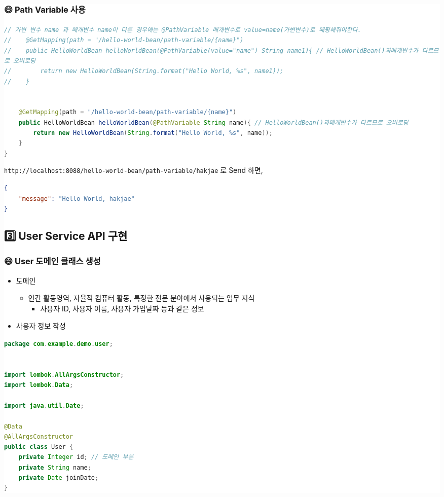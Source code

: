 ### :smile: Path Variable 사용

```java
// 가변 변수 name 과 매개변수 name이 다른 경우에는 @PathVariable 매개변수로 value=name(가변변수)로 매핑해줘야한다.
//    @GetMapping(path = "/hello-world-bean/path-variable/{name}")
//    public HelloWorldBean helloWorldBean(@PathVariable(value="name") String name1){ // HelloWorldBean()과매개변수가 다르므로 오버로딩
//        return new HelloWorldBean(String.format("Hello World, %s", name1));
//    }


    @GetMapping(path = "/hello-world-bean/path-variable/{name}")
    public HelloWorldBean helloWorldBean(@PathVariable String name){ // HelloWorldBean()과매개변수가 다르므로 오버로딩
        return new HelloWorldBean(String.format("Hello World, %s", name));
    }
}
```

`http://localhost:8088/hello-world-bean/path-variable/hakjae` 로 Send 하면,
```json
{
    "message": "Hello World, hakjae"
}
```

## :three: User Service API 구현

### :smile: User 도메인 클래스 생성

- 도메인
  - 인간 활동영역, 자율적 컴퓨터 활동, 특정한 전문 분야에서 사용되는 업무 지식
    - 사용자 ID, 사용자 이름, 사용자 가입날짜 등과 같은 정보

- 사용자 정보 작성
```java
package com.example.demo.user;


import lombok.AllArgsConstructor;
import lombok.Data;

import java.util.Date;

@Data
@AllArgsConstructor
public class User {
    private Integer id; // 도메인 부분
    private String name;
    private Date joinDate;
}
```
